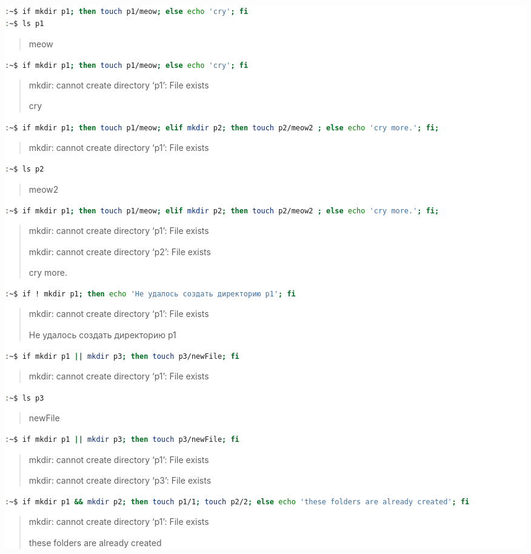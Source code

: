 ```bash
:~$ if mkdir p1; then touch p1/meow; else echo 'cry'; fi
:~$ ls p1
```
>meow
```bash
:~$ if mkdir p1; then touch p1/meow; else echo 'cry'; fi
```
>mkdir: cannot create directory ‘p1’: File exists
>
>cry
```bash
:~$ if mkdir p1; then touch p1/meow; elif mkdir p2; then touch p2/meow2 ; else echo 'cry more.'; fi;
```
>mkdir: cannot create directory ‘p1’: File exists
```bash
:~$ ls p2
```
>meow2
```bash
:~$ if mkdir p1; then touch p1/meow; elif mkdir p2; then touch p2/meow2 ; else echo 'cry more.'; fi;
```
>mkdir: cannot create directory ‘p1’: File exists
>
>mkdir: cannot create directory ‘p2’: File exists
>
>cry more.

```bash
:~$ if ! mkdir p1; then echo 'Не удалось создать директорию p1'; fi
```
>mkdir: cannot create directory ‘p1’: File exists
>
>Не удалось создать директорию p1



```bash
:~$ if mkdir p1 || mkdir p3; then touch p3/newFile; fi
```
>mkdir: cannot create directory ‘p1’: File exists
```bash
:~$ ls p3
```
>newFile
```bash
:~$ if mkdir p1 || mkdir p3; then touch p3/newFile; fi
```
>mkdir: cannot create directory ‘p1’: File exists
>
>mkdir: cannot create directory ‘p3’: File exists

```bash
:~$ if mkdir p1 && mkdir p2; then touch p1/1; touch p2/2; else echo 'these folders are already created'; fi
```
>mkdir: cannot create directory ‘p1’: File exists
>
>these folders are already created
